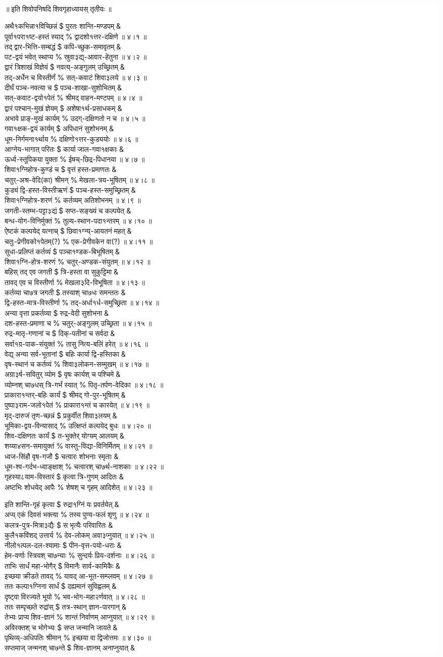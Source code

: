 ॥ इति शिवोपनिषदि शिवगृहाध्यायस् तृतीयः ॥

अथै१कभिन्ना१विच्छिन्नं $ पुरतः शान्ति-मण्डपम् &  
पूर्वा१परा१ष्ट-हस्तं स्याद् % द्वादशो१त्तर-दक्षिणे ॥ ४।१ ॥  
तद् द्वार-भित्ति-सम्बद्धं $ कपि-च्छुक-समावृतम् &  
पट-द्वयं भवेत् स्थाप्य % स्रुवा३द्य्-आवार-हेतुना ॥ ४।२ ॥  
द्वारं त्रिशाखं विज्ञेयं $ नवत्य्-अङ्गुलम् उच्छ्रितम् &  
तद्-अर्धेन च विस्तीर्णं % सत्-कवाटं शिवा३लये ॥ ४।३ ॥  
दीर्घं पञ्च-नवत्या च $ पञ्च-शाखा-सुशोभितम् &  
सत्-कवाट-द्वयो१पेतं % श्रीमद् वाहन-मण्टपम् ॥ ४।४ ॥  
द्वारं पश्चान्-मुखं ज्ञेयम् $ अशेषा१र्थ-प्रसाधकम् &  
अभावे प्राङ्-मुखं कार्यम् % उदग्-दक्षिणतो न च ॥ ४।५ ॥  
गवा१क्षक-द्वयं कार्यम् $ अपिधानं सुशोभनम् &  
धूम-निर्गमना१र्थाय % दक्षिणो१त्तर-कुड्ययोः ॥ ४।६ ॥  
आग्नेय-भागात् परितः $ कार्या जाल-गवा१क्षकाः &  
ऊर्ध्व-स्तूपिकया युक्ता % ईषच्-छिद्र-पिधानया ॥ ४।७ ॥  
शिवा१ग्निहोत्र-कुण्डं च $ वृत्तं हस्त-प्रमाणतः &  
चतुर्-अश्र-वेदि(का) श्रीमन् % मेखला-त्रय-भूषितम् ॥ ४।८ ॥  
कुड्यं द्वि-हस्त-विस्तीऋणं $ पञ्च-हस्त-समुच्छ्रितम् &  
शिवा१ग्निहोत्र-शरणं % कर्तव्यम् अतिशोभनम् ॥ ४।९ ॥  
जगती-स्तम्भ-पट्टा३द्यं $ सप्त-सङ्ख्यं च कल्पयेत् &  
बन्ध-योग-विनिर्मुक्तं % तुल्य-स्थान-पदा१न्तरम् ॥ ४।१० ॥  
ऐष्टकं कल्पयेद् यत्नाच् $ छिवा१ग्न्य्-आयतनं महत् &  
चतुः-प्रेगीवको१पेतम्(?) % एक-प्रेगीवकेन वा(?) ॥ ४।११ ॥  
सुधा-प्रलिप्तं कर्तव्यं $ पञ्चा१ण्डक-बिभूषितम् &  
शिवा१ग्नि-होत्र-शरणं % चतुर्-अण्डक-संयुतम् ॥ ४।१२ ॥  
बहिस् तद् एव जगती $ त्रि-हस्ता वा सुकुट्टिमा &  
तावद् एव च विस्तीर्णा % मेखला३दि-विभूषिता ॥ ४।१३ ॥  
कर्तव्या चा७त्र जगती $ तस्याश् चा७धः समन्ततः &  
द्वि-हस्त-मात्र-विस्तीर्णा % तद्-अर्धा१र्ध-समुच्छ्रिता ॥ ४।१४ ॥  
अन्या वृत्ता प्रकर्तव्या $ रुद्र-वेदी सुशोभना &  
दश-हस्त-प्रमाणा च % चतुर्-अङ्गुलम् उच्छ्रिता ॥ ४।१५ ॥  
रुद्र-मातृ-गणानां च $ दिक्-पतीनां च सर्वदा &  
सर्वा१ग्र-पाक-संयुक्तं % तासु नित्य-बलिं हरेत् ॥ ४।१६ ॥  
वेद्य् अन्या सर्व-भूतानां $ बहिः कार्या द्वि-हस्तिका &  
वृष-स्थानं च कर्तव्यं % शिवा३लोकन-सम्मुखम् ॥ ४।१७ ॥  
अग्रा३र्ष-सवितुर् व्योम $ वृषः कार्यश् च पश्चिमे &  
व्योम्नश् चा७धस् त्रि-गर्भं स्यात् % पितृ-तर्पण-वेदिका ॥ ४।१८ ॥  
प्राकारा१न्तर्-बहिः कार्यं $ श्रीमद् गो-पुर-भूषितम् &  
पुष्पा३राम-जलो१पेतं % प्राकारा१न्तं च कारयेत् ॥ ४।१९ ॥  
मृद्-दारुजं तृण-च्छन्नं $ प्रकुर्वीत शिवा३लयम् &  
भूमिका-द्वय-विन्यासाद् % उत्क्षिप्तं कल्पयेद् बुधः ॥ ४।२० ॥  
शिव-दक्षिणतः कार्यं $ त-भुक्तेर् योग्यम् आलयम् &  
शय्या४सन-समायुक्तं % वास्तु-विद्या-विनिर्मितम् ॥ ४।२१ ॥  
ध्वज-सिंहौ वृष-गजौ $ चत्वारः शोभनाः स्मृताः &  
धूम-श्व-गर्दभ-ध्वाङ्क्षाश् % चत्वारश् चा७र्थ-नाशकाः ॥ ४।२२ ॥  
गृहस्या८याम-विस्तारं $ कृत्वा त्रि-गुणम् आदितः &  
अष्टभिः शोधयेद् आपैः % शेषश् च गृहम् आदिशेत् ॥ ४।२३ ॥  
    
इति शान्ति-गृहं कृत्वा $ रुद्रा१ग्निं यः प्रवर्तयेत् &  
अप्य् एकं दिवसं भक्त्या % तस्य पुण्य-फलं शृणु ॥ ४।२४ ॥  
कलत्र-पुत्र-मित्रा३द्यैः $ स भृत्यैः परिवारितः &  
कुलै१कविंशद् उत्तार्य % देव-लोकम् अवा३प्नुयात् ॥ ४।२५ ॥  
नीलो१त्पल-दल-श्यामाः $ पीन-वृत्त-पयो-धराः &  
हेम-वर्णाः स्त्रियश् चा७न्याः % सुन्दर्यः प्रिय-दर्शनाः ॥ ४।२६ ॥  
ताभिः सार्धं महा-भोगैर् $ विमानैः सार्व-कामिकैः &  
इच्छया क्रीडते तावद् % यावद् आ-भूत-सम्प्लवम् ॥ ४।२७ ॥  
ततः कल्पा१ग्निना सार्धं $ दह्यमानं सुविह्वलम् &  
दृष्ट्वा विरज्यते भूयो % भव-भोग-महा२र्णवात् ॥ ४।२८ ॥  
ततः सम्पृच्छते रुद्रांस् $ तत्र-स्थान् ज्ञान-पारगान् &  
तेभ्यः प्राप्य शिव-ज्ञानं % शान्तं निर्वाणम् आप्नुयात् ॥ ४।२९ ॥  
अविरक्तश् च भोगेभ्यः $ सप्त जन्मानि जायते &  
पृथिव्य्-अधिपतिः श्रीमान् % इच्छया वा द्विजोत्तमः ॥ ४।३० ॥  
सप्तमाज् जन्मनश् चा७न्ते $ शिव-ज्ञानम् अनाप्नुयात् &  